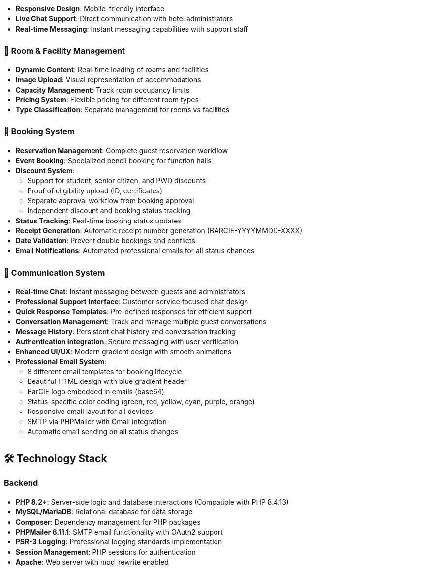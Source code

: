 - **Responsive Design**: Mobile-friendly interface
- **Live Chat Support**: Direct communication with hotel administrators
- **Real-time Messaging**: Instant messaging capabilities with support staff

### 🏢 Room & Facility Management
- **Dynamic Content**: Real-time loading of rooms and facilities
- **Image Upload**: Visual representation of accommodations
- **Capacity Management**: Track room occupancy limits
- **Pricing System**: Flexible pricing for different room types
- **Type Classification**: Separate management for rooms vs facilities

### 📅 Booking System
- **Reservation Management**: Complete guest reservation workflow
- **Event Booking**: Specialized pencil booking for function halls
- **Discount System**: 
  - Support for student, senior citizen, and PWD discounts
  - Proof of eligibility upload (ID, certificates)
  - Separate approval workflow from booking approval
  - Independent discount and booking status tracking
- **Status Tracking**: Real-time booking status updates
- **Receipt Generation**: Automatic receipt number generation (BARCIE-YYYYMMDD-XXXX)
- **Date Validation**: Prevent double bookings and conflicts
- **Email Notifications**: Automated professional emails for all status changes

### 💬 Communication System
- **Real-time Chat**: Instant messaging between guests and administrators
- **Professional Support Interface**: Customer service focused chat design
- **Quick Response Templates**: Pre-defined responses for efficient support
- **Conversation Management**: Track and manage multiple guest conversations
- **Message History**: Persistent chat history and conversation tracking
- **Authentication Integration**: Secure messaging with user verification
- **Enhanced UI/UX**: Modern gradient design with smooth animations
- **Professional Email System**:
  - 8 different email templates for booking lifecycle
  - Beautiful HTML design with blue gradient header
  - BarCIE logo embedded in emails (base64)
  - Status-specific color coding (green, red, yellow, cyan, purple, orange)
  - Responsive email layout for all devices
  - SMTP via PHPMailer with Gmail integration
  - Automatic email sending on all status changes

## 🛠️ Technology Stack

### Backend
- **PHP 8.2+**: Server-side logic and database interactions (Compatible with PHP 8.4.13)
- **MySQL/MariaDB**: Relational database for data storage
- **Composer**: Dependency management for PHP packages
- **PHPMailer 6.11.1**: SMTP email functionality with OAuth2 support
- **PSR-3 Logging**: Professional logging standards implementation
- **Session Management**: PHP sessions for authentication
- **Apache**: Web server with mod_rewrite enabled
